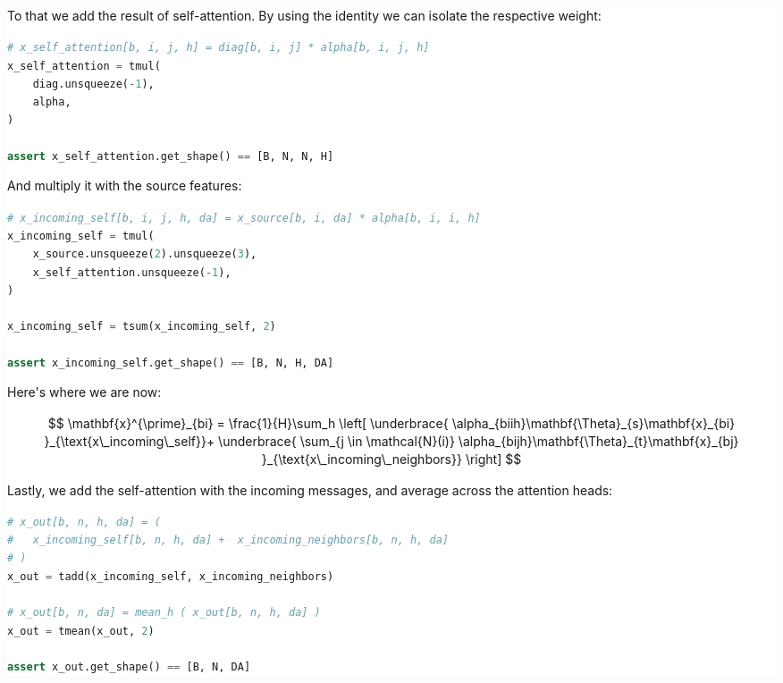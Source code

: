 To that we add the result of self-attention. By using the identity we can isolate the respective weight:


```python
# x_self_attention[b, i, j, h] = diag[b, i, j] * alpha[b, i, j, h]
x_self_attention = tmul(
    diag.unsqueeze(-1),
    alpha,
)

assert x_self_attention.get_shape() == [B, N, N, H]
```

And multiply it with the source features:


```python
# x_incoming_self[b, i, j, h, da] = x_source[b, i, da] * alpha[b, i, i, h]
x_incoming_self = tmul(
    x_source.unsqueeze(2).unsqueeze(3),
    x_self_attention.unsqueeze(-1),
)

x_incoming_self = tsum(x_incoming_self, 2)

assert x_incoming_self.get_shape() == [B, N, H, DA]
```

Here's where we are now:

$$
\mathbf{x}^{\prime}_{bi} = \frac{1}{H}\sum_h \left[
\underbrace{
\alpha_{biih}\mathbf{\Theta}_{s}\mathbf{x}_{bi}
}_{\text{x\_incoming\_self}}+
\underbrace{
\sum_{j \in \mathcal{N}(i)}
\alpha_{bijh}\mathbf{\Theta}_{t}\mathbf{x}_{bj}
}_{\text{x\_incoming\_neighbors}}
\right]
$$

Lastly, we add the self-attention with the incoming messages, and average across the attention heads:


```python
# x_out[b, n, h, da] = (
#   x_incoming_self[b, n, h, da] +  x_incoming_neighbors[b, n, h, da]
# )
x_out = tadd(x_incoming_self, x_incoming_neighbors)

# x_out[b, n, da] = mean_h ( x_out[b, n, h, da] )
x_out = tmean(x_out, 2)

assert x_out.get_shape() == [B, N, DA]
```


 [np]: https://numpy.org/doc/stable/user/absolute_beginners.html#what-is-an-array
 [jn]: /attachments/tenxor.ipynb
 [npbc]: https://numpy.org/doc/stable/user/basics.broadcasting.html